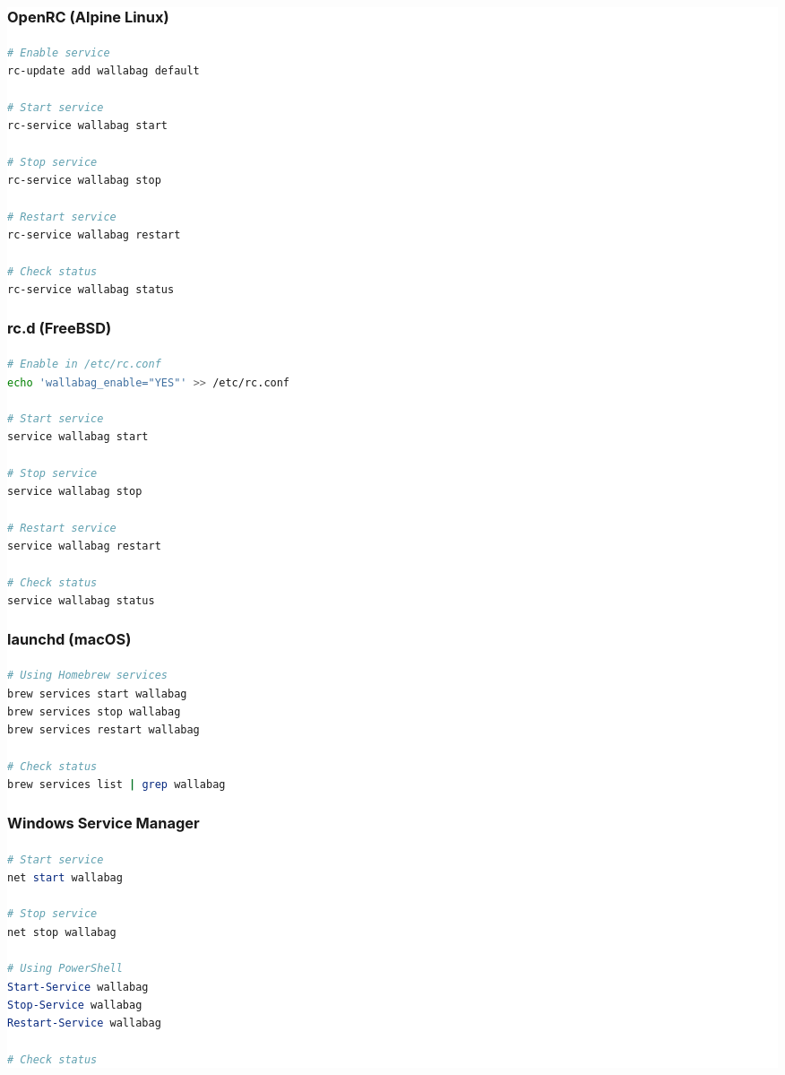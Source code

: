 ### OpenRC (Alpine Linux)

```bash
# Enable service
rc-update add wallabag default

# Start service
rc-service wallabag start

# Stop service
rc-service wallabag stop

# Restart service
rc-service wallabag restart

# Check status
rc-service wallabag status
```

### rc.d (FreeBSD)

```bash
# Enable in /etc/rc.conf
echo 'wallabag_enable="YES"' >> /etc/rc.conf

# Start service
service wallabag start

# Stop service
service wallabag stop

# Restart service
service wallabag restart

# Check status
service wallabag status
```

### launchd (macOS)

```bash
# Using Homebrew services
brew services start wallabag
brew services stop wallabag
brew services restart wallabag

# Check status
brew services list | grep wallabag
```

### Windows Service Manager

```powershell
# Start service
net start wallabag

# Stop service
net stop wallabag

# Using PowerShell
Start-Service wallabag
Stop-Service wallabag
Restart-Service wallabag

# Check status
```